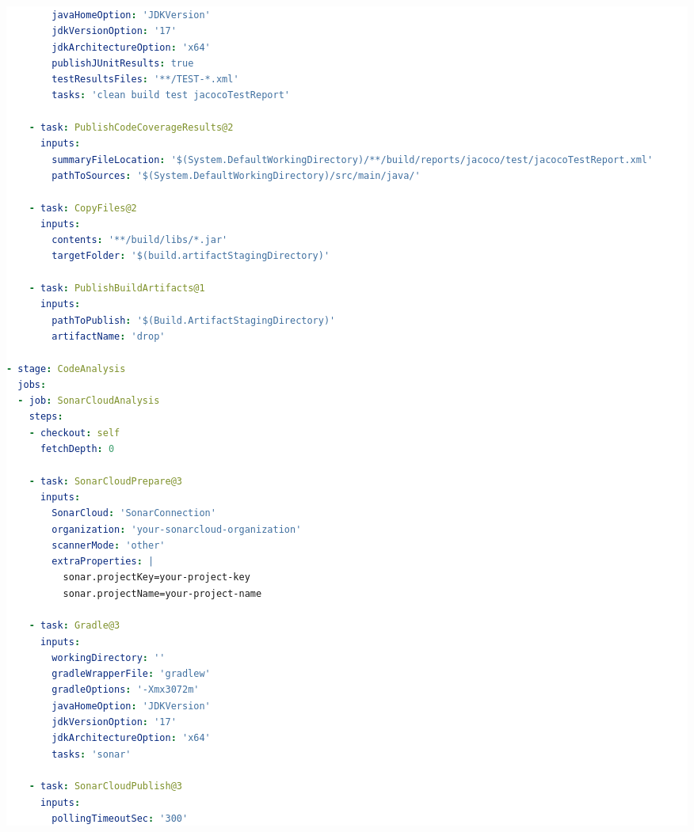 ```yaml
        javaHomeOption: 'JDKVersion'
        jdkVersionOption: '17'
        jdkArchitectureOption: 'x64'
        publishJUnitResults: true
        testResultsFiles: '**/TEST-*.xml'
        tasks: 'clean build test jacocoTestReport'
    
    - task: PublishCodeCoverageResults@2
      inputs:
        summaryFileLocation: '$(System.DefaultWorkingDirectory)/**/build/reports/jacoco/test/jacocoTestReport.xml'
        pathToSources: '$(System.DefaultWorkingDirectory)/src/main/java/'

    - task: CopyFiles@2
      inputs:
        contents: '**/build/libs/*.jar'
        targetFolder: '$(build.artifactStagingDirectory)'

    - task: PublishBuildArtifacts@1
      inputs:
        pathToPublish: '$(Build.ArtifactStagingDirectory)'
        artifactName: 'drop'

- stage: CodeAnalysis
  jobs:
  - job: SonarCloudAnalysis
    steps:
    - checkout: self
      fetchDepth: 0

    - task: SonarCloudPrepare@3
      inputs:
        SonarCloud: 'SonarConnection'
        organization: 'your-sonarcloud-organization'
        scannerMode: 'other'
        extraProperties: |
          sonar.projectKey=your-project-key
          sonar.projectName=your-project-name

    - task: Gradle@3
      inputs:
        workingDirectory: ''
        gradleWrapperFile: 'gradlew'
        gradleOptions: '-Xmx3072m'
        javaHomeOption: 'JDKVersion'
        jdkVersionOption: '17'
        jdkArchitectureOption: 'x64'
        tasks: 'sonar'

    - task: SonarCloudPublish@3
      inputs:
        pollingTimeoutSec: '300'
```
